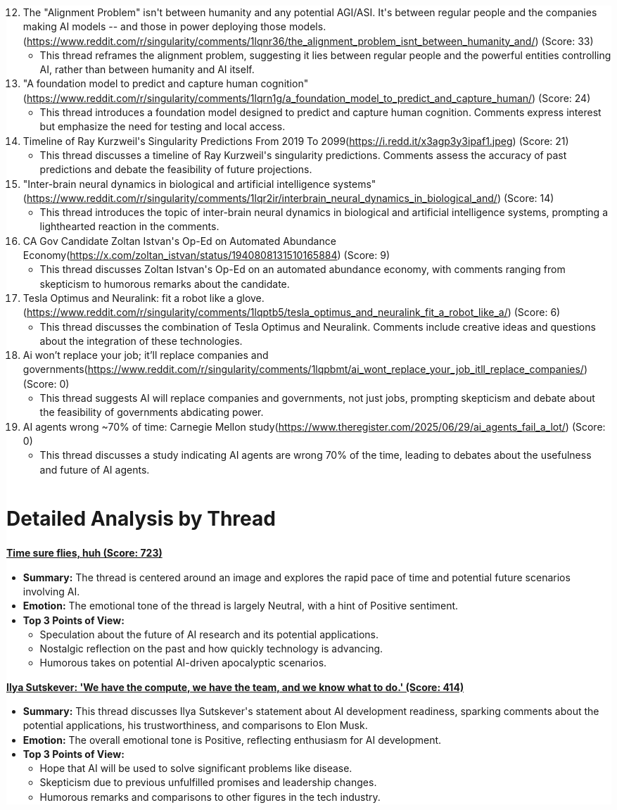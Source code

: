 12. The "Alignment Problem" isn't between humanity and any potential AGI/ASI. It's between regular people and the companies making AI models -- and those in power deploying those models.(https://www.reddit.com/r/singularity/comments/1lqnr36/the_alignment_problem_isnt_between_humanity_and/) (Score: 33)
    *   This thread reframes the alignment problem, suggesting it lies between regular people and the powerful entities controlling AI, rather than between humanity and AI itself.
13. "A foundation model to predict and capture human cognition"(https://www.reddit.com/r/singularity/comments/1lqrn1g/a_foundation_model_to_predict_and_capture_human/) (Score: 24)
    *   This thread introduces a foundation model designed to predict and capture human cognition. Comments express interest but emphasize the need for testing and local access.
14. Timeline of Ray Kurzweil's Singularity Predictions From 2019 To 2099(https://i.redd.it/x3agp3y3ipaf1.jpeg) (Score: 21)
    *   This thread discusses a timeline of Ray Kurzweil's singularity predictions. Comments assess the accuracy of past predictions and debate the feasibility of future projections.
15. "Inter-brain neural dynamics in biological and artificial intelligence systems"(https://www.reddit.com/r/singularity/comments/1lqr2ir/interbrain_neural_dynamics_in_biological_and/) (Score: 14)
    *   This thread introduces the topic of inter-brain neural dynamics in biological and artificial intelligence systems, prompting a lighthearted reaction in the comments.
16. CA Gov Candidate Zoltan Istvan's Op-Ed on Automated Abundance Economy(https://x.com/zoltan_istvan/status/1940808131510165884) (Score: 9)
    *   This thread discusses Zoltan Istvan's Op-Ed on an automated abundance economy, with comments ranging from skepticism to humorous remarks about the candidate.
17. Tesla Optimus and Neuralink: fit a robot like a glove.(https://www.reddit.com/r/singularity/comments/1lqptb5/tesla_optimus_and_neuralink_fit_a_robot_like_a/) (Score: 6)
    *   This thread discusses the combination of Tesla Optimus and Neuralink. Comments include creative ideas and questions about the integration of these technologies.
18. Ai won’t replace your job; it’ll replace companies and governments(https://www.reddit.com/r/singularity/comments/1lqpbmt/ai_wont_replace_your_job_itll_replace_companies/) (Score: 0)
    *   This thread suggests AI will replace companies and governments, not just jobs, prompting skepticism and debate about the feasibility of governments abdicating power.
19. AI agents wrong ~70% of time: Carnegie Mellon study(https://www.theregister.com/2025/06/29/ai_agents_fail_a_lot/) (Score: 0)
    *   This thread discusses a study indicating AI agents are wrong 70% of the time, leading to debates about the usefulness and future of AI agents.

# Detailed Analysis by Thread
**[Time sure flies, huh (Score: 723)](https://i.redd.it/8u573w8n9paf1.png)**
*  **Summary:** The thread is centered around an image and explores the rapid pace of time and potential future scenarios involving AI.
*  **Emotion:** The emotional tone of the thread is largely Neutral, with a hint of Positive sentiment.
*  **Top 3 Points of View:**
    *   Speculation about the future of AI research and its potential applications.
    *   Nostalgic reflection on the past and how quickly technology is advancing.
    *   Humorous takes on potential AI-driven apocalyptic scenarios.

**[Ilya Sutskever: 'We have the compute, we have the team, and we know what to do.' (Score: 414)](https://x.com/ilyasut/status/1940802278979690613)**
*  **Summary:**  This thread discusses Ilya Sutskever's statement about AI development readiness, sparking comments about the potential applications, his trustworthiness, and comparisons to Elon Musk.
*  **Emotion:** The overall emotional tone is Positive, reflecting enthusiasm for AI development.
*  **Top 3 Points of View:**
    *   Hope that AI will be used to solve significant problems like disease.
    *   Skepticism due to previous unfulfilled promises and leadership changes.
    *   Humorous remarks and comparisons to other figures in the tech industry.
